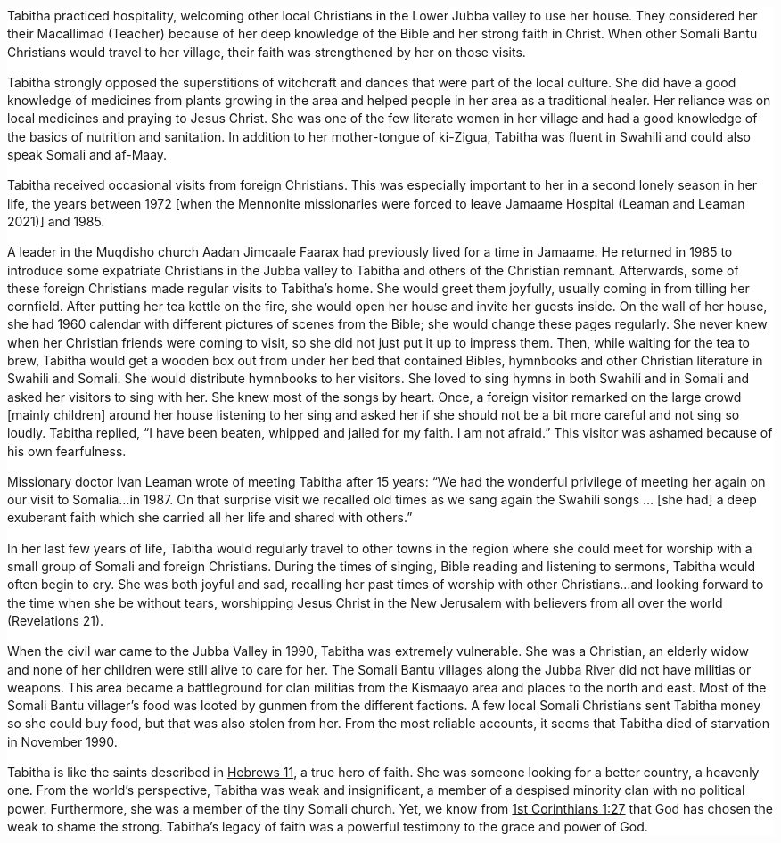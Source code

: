 Tabitha practiced hospitality, welcoming other local Christians in the Lower Jubba valley to use her house.  They considered her their Macallimad (Teacher) because of her deep knowledge of the Bible and her strong faith in Christ.  When other Somali Bantu Christians would travel to her village, their faith was strengthened by her on those visits.

Tabitha strongly opposed the superstitions of witchcraft and dances that were part of the local culture. She did have a good knowledge of medicines from plants growing in the area and helped people in her area as a traditional healer. Her reliance was on local medicines and praying to Jesus Christ. She was one of the few literate women in her village and had a good knowledge of the basics of nutrition and sanitation. In addition to her mother-tongue of ki-Zigua, Tabitha was fluent in Swahili and could also speak Somali and af-Maay.

Tabitha received occasional visits from foreign Christians.  This was especially important to her in a second lonely season in her life, the years between 1972 [when the Mennonite missionaries were forced to leave Jamaame Hospital (Leaman and Leaman 2021)] and 1985.  

A leader in the Muqdisho church Aadan Jimcaale Faarax had previously lived for a time in Jamaame. He returned in 1985 to introduce some expatriate Christians in the Jubba valley to Tabitha and others of the Christian remnant. Afterwards, some of these foreign Christians made regular visits to Tabitha’s home.  She would greet them joyfully, usually coming in from tilling her cornfield. After putting her tea kettle on the fire, she would open her house and invite her guests inside. On the wall of her house, she had 1960 calendar with different pictures of scenes from the Bible; she would change these pages regularly.  She never knew when her Christian friends were coming to visit, so she did not just put it up to impress them. Then, while waiting for the tea to brew, Tabitha would get a wooden box out from under her bed that contained Bibles, hymnbooks and other Christian literature in Swahili and Somali. She would distribute hymnbooks to her visitors. She loved to sing hymns in both Swahili and in Somali and asked her visitors to sing with her.   She knew most of the songs by heart. Once, a foreign visitor remarked on the large crowd [mainly children] around her house listening to her sing and asked her if she should not be a bit more careful and not sing so loudly. Tabitha replied, “I have been beaten, whipped and jailed for my faith. I am not afraid.” This visitor was ashamed because of his own fearfulness.

Missionary doctor Ivan Leaman wrote of meeting Tabitha after 15 years:  “We had the wonderful privilege of meeting her again on our visit to Somalia…in 1987. On that surprise visit we recalled old times as we sang again the Swahili songs … [she had] a deep exuberant faith which she carried all her life and shared with others.”

In her last few years of life, Tabitha would regularly travel to other towns in the region where she could meet for worship with a small group of Somali and foreign Christians. During the times of singing, Bible reading and listening to sermons, Tabitha would often begin to cry. She was both joyful and sad, recalling her past times of worship with other Christians…and looking forward to the time when she be without tears, worshipping Jesus Christ in the New Jerusalem with believers from all over the world (Revelations 21).

When the civil war came to the Jubba Valley in 1990, Tabitha was extremely vulnerable. She was a Christian, an elderly widow and none of her children were still alive to care for her. The Somali Bantu villages along the Jubba River did not have militias or weapons. This area became a battleground for clan militias from the Kismaayo area and places to the north and east.  Most of the Somali Bantu villager’s food was looted by gunmen from the different factions. A few local Somali Christians sent Tabitha money so she could buy food, but that was also stolen from her.  From the most reliable accounts, it seems that Tabitha died of starvation in November 1990.

Tabitha is like the saints described in [Hebrews 11](https://noloshacusub.com/kitaabka-quduuska-ah/axdiga-cusub/warqaddii-cibraaniyada-iyo-waraaqaha-guud/cibraaniyada), a true hero of faith. She was someone looking for a better country, a heavenly one.  From the world’s perspective, Tabitha was weak and insignificant, a member of a despised minority clan with no political power. Furthermore, she was a member of the tiny Somali church. Yet, we know from [1st Corinthians 1:27](https://noloshacusub.com/kitaabka-quduuska-ah/axdiga-cusub/waraaqihii-rasuul-bawlos-qoray/1korintos) that God has chosen the weak to shame the strong. Tabitha’s legacy of faith was a powerful testimony to the grace and power of God.
